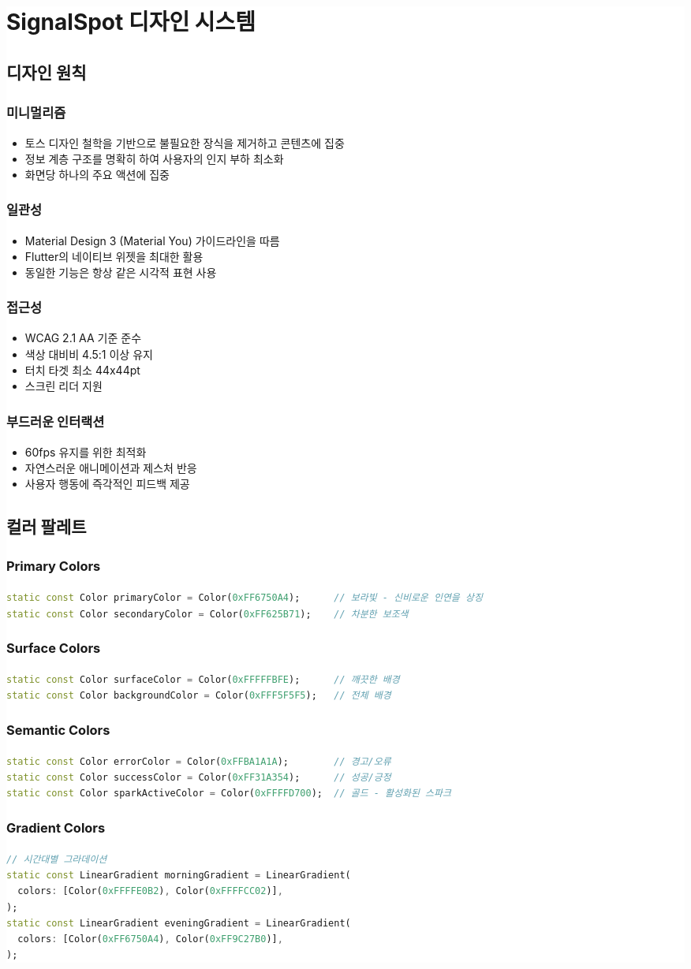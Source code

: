 # SignalSpot 디자인 시스템

## 디자인 원칙

### 미니멀리즘
- 토스 디자인 철학을 기반으로 불필요한 장식을 제거하고 콘텐츠에 집중
- 정보 계층 구조를 명확히 하여 사용자의 인지 부하 최소화
- 화면당 하나의 주요 액션에 집중

### 일관성
- Material Design 3 (Material You) 가이드라인을 따름
- Flutter의 네이티브 위젯을 최대한 활용
- 동일한 기능은 항상 같은 시각적 표현 사용

### 접근성
- WCAG 2.1 AA 기준 준수
- 색상 대비비 4.5:1 이상 유지
- 터치 타겟 최소 44x44pt
- 스크린 리더 지원

### 부드러운 인터랙션
- 60fps 유지를 위한 최적화
- 자연스러운 애니메이션과 제스처 반응
- 사용자 행동에 즉각적인 피드백 제공

## 컬러 팔레트

### Primary Colors
```dart
static const Color primaryColor = Color(0xFF6750A4);      // 보라빛 - 신비로운 인연을 상징
static const Color secondaryColor = Color(0xFF625B71);    // 차분한 보조색
```

### Surface Colors
```dart
static const Color surfaceColor = Color(0xFFFFFBFE);      // 깨끗한 배경
static const Color backgroundColor = Color(0xFFF5F5F5);   // 전체 배경
```

### Semantic Colors
```dart
static const Color errorColor = Color(0xFFBA1A1A);        // 경고/오류
static const Color successColor = Color(0xFF31A354);      // 성공/긍정
static const Color sparkActiveColor = Color(0xFFFFD700);  // 골드 - 활성화된 스파크
```

### Gradient Colors
```dart
// 시간대별 그라데이션
static const LinearGradient morningGradient = LinearGradient(
  colors: [Color(0xFFFFE0B2), Color(0xFFFFCC02)],
);
static const LinearGradient eveningGradient = LinearGradient(
  colors: [Color(0xFF6750A4), Color(0xFF9C27B0)],
);
```
